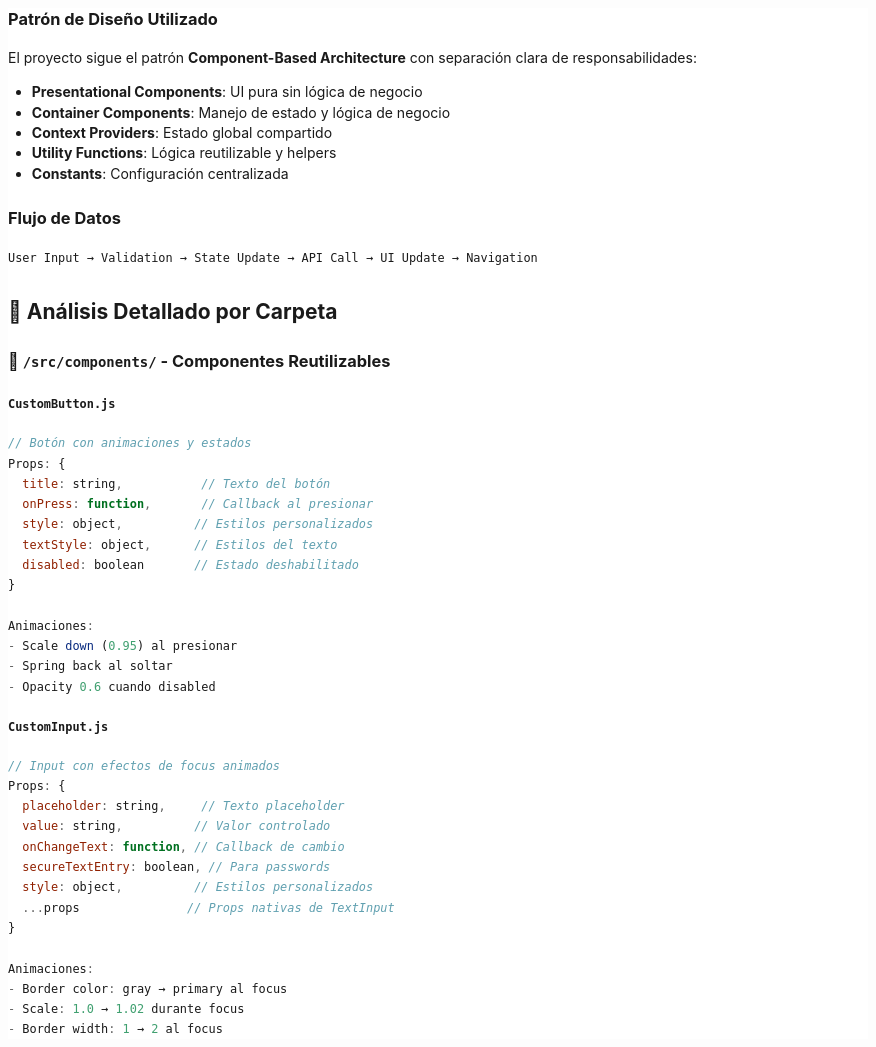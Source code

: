 ### **Patrón de Diseño Utilizado**
El proyecto sigue el patrón **Component-Based Architecture** con separación clara de responsabilidades:

- **Presentational Components**: UI pura sin lógica de negocio
- **Container Components**: Manejo de estado y lógica de negocio  
- **Context Providers**: Estado global compartido
- **Utility Functions**: Lógica reutilizable y helpers
- **Constants**: Configuración centralizada

### **Flujo de Datos**
```
User Input → Validation → State Update → API Call → UI Update → Navigation
```

## 📂 **Análisis Detallado por Carpeta**

### **📁 `/src/components/`** - Componentes Reutilizables

#### **`CustomButton.js`**
```javascript
// Botón con animaciones y estados
Props: {
  title: string,           // Texto del botón
  onPress: function,       // Callback al presionar
  style: object,          // Estilos personalizados
  textStyle: object,      // Estilos del texto
  disabled: boolean       // Estado deshabilitado
}

Animaciones:
- Scale down (0.95) al presionar
- Spring back al soltar
- Opacity 0.6 cuando disabled
```

#### **`CustomInput.js`**
```javascript
// Input con efectos de focus animados
Props: {
  placeholder: string,     // Texto placeholder
  value: string,          // Valor controlado
  onChangeText: function, // Callback de cambio
  secureTextEntry: boolean, // Para passwords
  style: object,          // Estilos personalizados
  ...props               // Props nativas de TextInput
}

Animaciones:
- Border color: gray → primary al focus
- Scale: 1.0 → 1.02 durante focus
- Border width: 1 → 2 al focus
```
